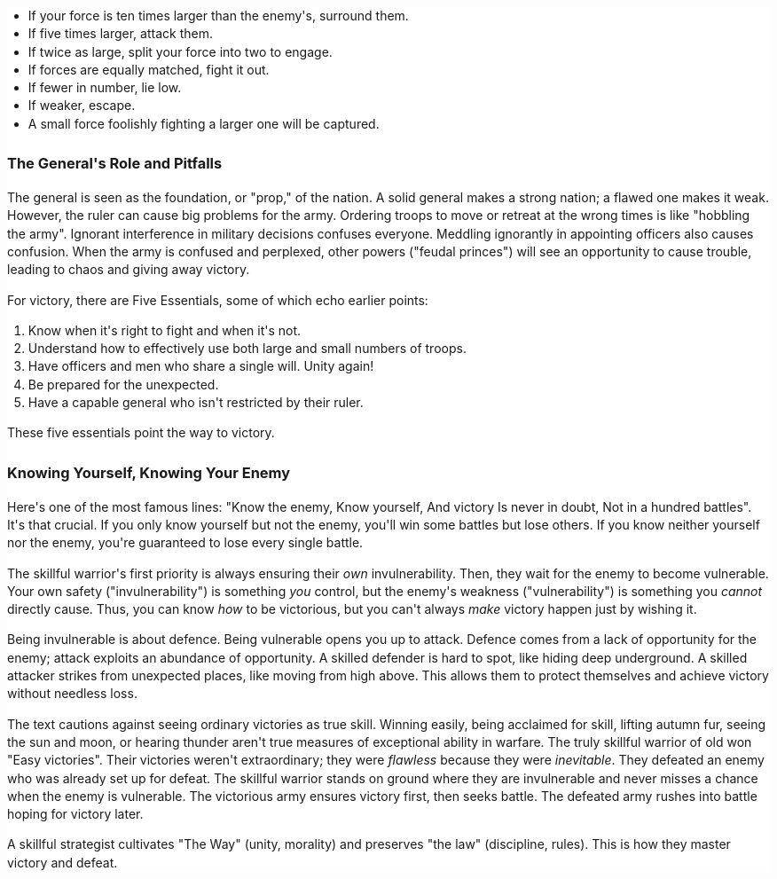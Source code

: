 - If your force is ten times larger than the enemy's, surround them.
- If five times larger, attack them.
- If twice as large, split your force into two to engage.
- If forces are equally matched, fight it out.
- If fewer in number, lie low.
- If weaker, escape.
- A small force foolishly fighting a larger one will be captured.

### The General's Role and Pitfalls

The general is seen as the foundation, or "prop," of the nation. A solid general makes a strong nation; a flawed one makes it weak. However, the ruler can cause big problems for the army. Ordering troops to move or retreat at the wrong times is like "hobbling the army". Ignorant interference in military decisions confuses everyone. Meddling ignorantly in appointing officers also causes confusion. When the army is confused and perplexed, other powers ("feudal princes") will see an opportunity to cause trouble, leading to chaos and giving away victory.

For victory, there are Five Essentials, some of which echo earlier points:

1. Know when it's right to fight and when it's not.
2. Understand how to effectively use both large and small numbers of troops.
3. Have officers and men who share a single will. Unity again!
4. Be prepared for the unexpected.
5. Have a capable general who isn't restricted by their ruler.

These five essentials point the way to victory.

### Knowing Yourself, Knowing Your Enemy

Here's one of the most famous lines: "Know the enemy, Know yourself, And victory Is never in doubt, Not in a hundred battles". It's that crucial. If you only know yourself but not the enemy, you'll win some battles but lose others. If you know neither yourself nor the enemy, you're guaranteed to lose every single battle.

The skillful warrior's first priority is always ensuring their _own_ invulnerability. Then, they wait for the enemy to become vulnerable. Your own safety ("invulnerability") is something _you_ control, but the enemy's weakness ("vulnerability") is something you _cannot_ directly cause. Thus, you can know _how_ to be victorious, but you can't always _make_ victory happen just by wishing it.

Being invulnerable is about defence. Being vulnerable opens you up to attack. Defence comes from a lack of opportunity for the enemy; attack exploits an abundance of opportunity. A skilled defender is hard to spot, like hiding deep underground. A skilled attacker strikes from unexpected places, like moving from high above. This allows them to protect themselves and achieve victory without needless loss.

The text cautions against seeing ordinary victories as true skill. Winning easily, being acclaimed for skill, lifting autumn fur, seeing the sun and moon, or hearing thunder aren't true measures of exceptional ability in warfare. The truly skillful warrior of old won "Easy victories". Their victories weren't extraordinary; they were _flawless_ because they were _inevitable_. They defeated an enemy who was already set up for defeat. The skillful warrior stands on ground where they are invulnerable and never misses a chance when the enemy is vulnerable. The victorious army ensures victory first, then seeks battle. The defeated army rushes into battle hoping for victory later.

A skillful strategist cultivates "The Way" (unity, morality) and preserves "the law" (discipline, rules). This is how they master victory and defeat.
